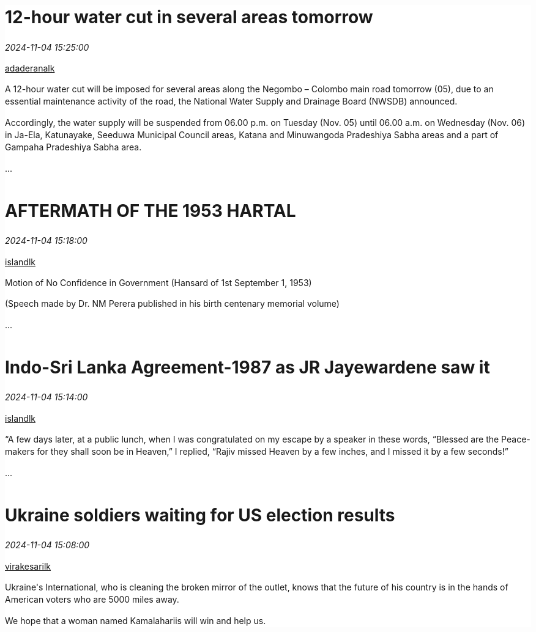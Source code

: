 
# 12-hour water cut in several areas tomorrow

*2024-11-04 15:25:00*

[adaderanalk](https://www.adaderana.lk/news/103151/12-hour-water-cut-in-several-areas-tomorrow)

A 12-hour water cut will be imposed for several areas along the Negombo – Colombo main road tomorrow (05), due to an essential maintenance activity of the road, the National Water Supply and Drainage Board (NWSDB) announced.

Accordingly, the water supply will be suspended from 06.00 p.m. on Tuesday (Nov. 05) until 06.00 a.m. on Wednesday (Nov. 06) in Ja-Ela, Katunayake, Seeduwa Municipal Council areas, Katana and Minuwangoda Pradeshiya Sabha areas and a part of Gampaha Pradeshiya Sabha area.

...



# AFTERMATH OF THE 1953 HARTAL

*2024-11-04 15:18:00*

[islandlk](http://island.lk/aftermath-of-the-1953-hartal/)

Motion of No Confidence in Government (Hansard of 1st September 1, 1953)

(Speech made by Dr. NM Perera published in his birth centenary memorial volume)

...



# Indo-Sri Lanka Agreement-1987 as JR Jayewardene saw it

*2024-11-04 15:14:00*

[islandlk](http://island.lk/indo-sri-lanka-greement-1987-as-jr-jayewardene-saw-it/)

“A few days later, at a public lunch, when I was congratulated on my escape by a speaker in these words, “Blessed are the Peace-makers for they shall soon be in Heaven,” I replied, “Rajiv missed Heaven by a few inches, and I missed it by a few seconds!”

...



# Ukraine soldiers waiting for US election results

*2024-11-04 15:08:00*

[virakesarilk](https://www.virakesari.lk/article/197866)

Ukraine's International, who is cleaning the broken mirror of the outlet, knows that the future of his country is in the hands of American voters who are 5000 miles away.

We hope that a woman named Kamalahariis will win and help us.
